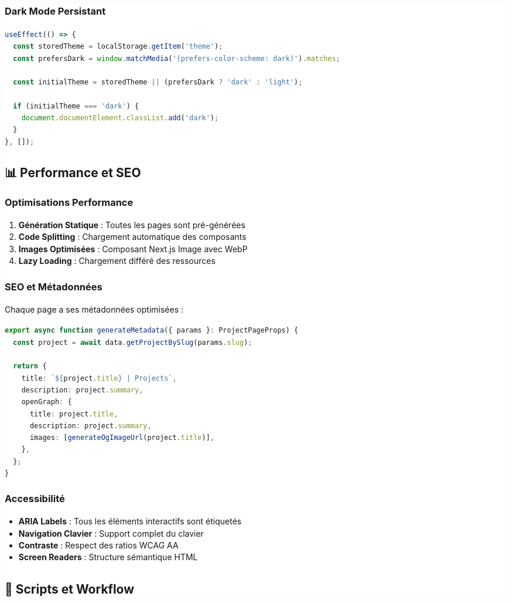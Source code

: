 ### Dark Mode Persistant

```typescript
useEffect(() => {
  const storedTheme = localStorage.getItem('theme');
  const prefersDark = window.matchMedia('(prefers-color-scheme: dark)').matches;
  
  const initialTheme = storedTheme || (prefersDark ? 'dark' : 'light');
  
  if (initialTheme === 'dark') {
    document.documentElement.classList.add('dark');
  }
}, []);
```

## 📊 Performance et SEO

### Optimisations Performance

1. **Génération Statique** : Toutes les pages sont pré-générées
2. **Code Splitting** : Chargement automatique des composants
3. **Images Optimisées** : Composant Next.js Image avec WebP
4. **Lazy Loading** : Chargement différé des ressources

### SEO et Métadonnées

Chaque page a ses métadonnées optimisées :

```typescript
export async function generateMetadata({ params }: ProjectPageProps) {
  const project = await data.getProjectBySlug(params.slug);
  
  return {
    title: `${project.title} | Projects`,
    description: project.summary,
    openGraph: {
      title: project.title,
      description: project.summary,
      images: [generateOgImageUrl(project.title)],
    },
  };
}
```

### Accessibilité

- **ARIA Labels** : Tous les éléments interactifs sont étiquetés
- **Navigation Clavier** : Support complet du clavier
- **Contraste** : Respect des ratios WCAG AA
- **Screen Readers** : Structure sémantique HTML

## 🔧 Scripts et Workflow
